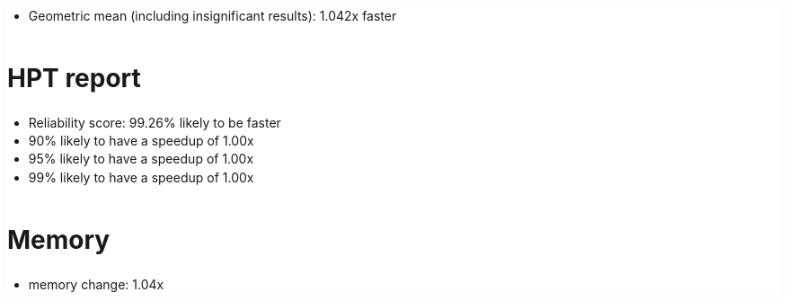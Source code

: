 - Geometric mean (including insignificant results): 1.042x faster

# HPT report

- Reliability score: 99.26% likely to be faster
- 90% likely to have a speedup of 1.00x
- 95% likely to have a speedup of 1.00x
- 99% likely to have a speedup of 1.00x

# Memory
- memory change: 1.04x